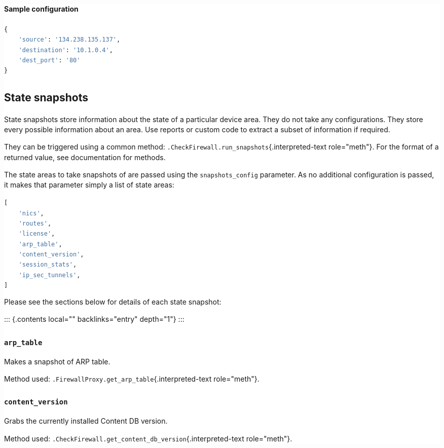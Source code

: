#### Sample configuration

``` python
{
    'source': '134.238.135.137',
    'destination': '10.1.0.4',
    'dest_port': '80'
}
```

## State snapshots

State snapshots store information about the state of a particular device
area. They do not take any configurations. They store every possible
information about an area. Use reports or custom code to extract a
subset of information if required.

They can be triggered using a common method:
`.CheckFirewall.run_snapshots`{.interpreted-text role="meth"}. For the
format of a returned value, see documentation for methods.

The state areas to take snapshots of are passed using the
`snapshots_config` parameter. As no additional configuration is passed,
it makes that parameter simply a list of state areas:

``` python
[
    'nics',
    'routes',
    'license',
    'arp_table',
    'content_version',
    'session_stats',
    'ip_sec_tunnels',
]
```

Please see the sections below for details of each state snapshot:

::: {.contents local="" backlinks="entry" depth="1"}
:::

### `arp_table`

Makes a snapshot of ARP table.

Method used: `.FirewallProxy.get_arp_table`{.interpreted-text
role="meth"}.

### `content_version`

Grabs the currently installed Content DB version.

Method used: `.CheckFirewall.get_content_db_version`{.interpreted-text
role="meth"}.
